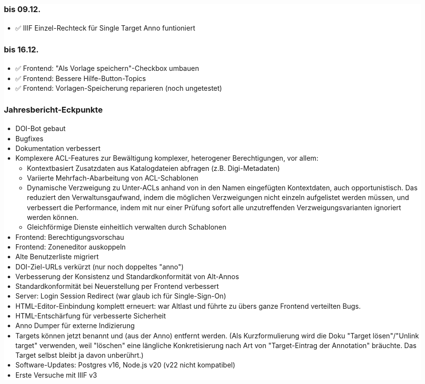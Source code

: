 
### bis 09.12.

* ✅ IIIF Einzel-Rechteck für Single Target Anno funtioniert


### bis 16.12.

* ✅ Frontend: "Als Vorlage speichern"-Checkbox umbauen
* ✅ Frontend: Bessere Hilfe-Button-Topics
* ✅ Frontend: Vorlagen-Speicherung reparieren (noch ungetestet)



### Jahresbericht-Eckpunkte

* DOI-Bot gebaut
* Bugfixes
* Dokumentation verbessert
* Komplexere ACL-Features zur Bewältigung komplexer, heterogener
  Berechtigungen, vor allem:
  * Kontextbasiert Zusatzdaten aus Katalogdateien abfragen (z.B.
    Digi-Metadaten)
  * Variierte Mehrfach-Abarbeitung von ACL-Schablonen
  * Dynamische Verzweigung zu Unter-ACLs anhand von in den Namen
    eingefügten Kontextdaten, auch opportunistisch. Das reduziert den
    Verwaltunsgaufwand, indem die möglichen Verzweigungen nicht einzeln
    aufgelistet werden müssen, und verbessert die Performance, indem mit
    nur einer Prüfung sofort alle unzutreffenden Verzweigungsvarianten
    ignoriert werden können.
  * Gleichförmige Dienste einheitlich verwalten durch Schablonen
* Frontend: Berechtigungsvorschau
* Frontend: Zoneneditor auskoppeln
* Alte Benutzerliste migriert
* DOI-Ziel-URLs verkürzt (nur noch doppeltes "anno")
* Verbesserung der Konsistenz und Standardkonformität von Alt-Annos
* Standardkonformität bei Neuerstellung per Frontend verbessert
* Server: Login Session Redirect (war glaub ich für Single-Sign-On)
* HTML-Editor-Einbindung komplett erneuert: war Altlast und führte zu
  übers ganze Frontend verteilten Bugs.
* HTML-Entschärfung für verbesserte Sicherheit
* Anno Dumper für externe Indizierung
* Targets können jetzt benannt und (aus der Anno) entfernt werden.
  (Als Kurzformulierung wird die Doku "Target lösen"/"Unlink target"
  verwenden, weil "löschen" eine längliche Konkretisierung nach Art von
  "Target-Eintrag der Annotation" bräuchte. Das Target selbst bleibt ja
  davon unberührt.)
* Software-Updates: Postgres v16, Node.js v20 (v22 nicht kompatibel)
* Erste Versuche mit IIIF v3






















